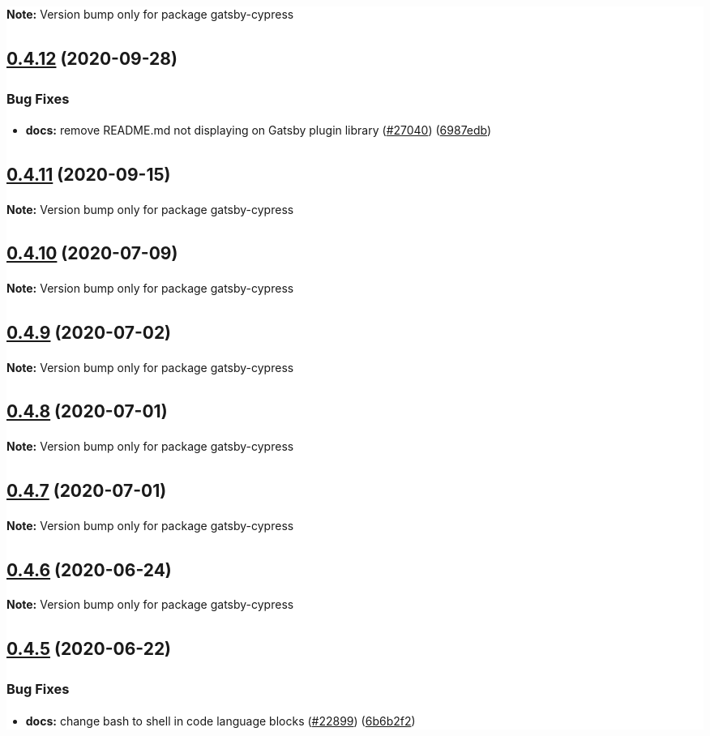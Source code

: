 **Note:** Version bump only for package gatsby-cypress

## [0.4.12](https://github.com/gatsbyjs/gatsby/compare/gatsby-cypress@0.4.11...gatsby-cypress@0.4.12) (2020-09-28)

### Bug Fixes

- **docs:** remove README.md not displaying on Gatsby plugin library ([#27040](https://github.com/gatsbyjs/gatsby/issues/27040)) ([6987edb](https://github.com/gatsbyjs/gatsby/commit/6987edb84d9cfa79c7f60a4656e1048d13d5f6d8))

## [0.4.11](https://github.com/gatsbyjs/gatsby/compare/gatsby-cypress@0.4.10...gatsby-cypress@0.4.11) (2020-09-15)

**Note:** Version bump only for package gatsby-cypress

## [0.4.10](https://github.com/gatsbyjs/gatsby/compare/gatsby-cypress@0.4.9...gatsby-cypress@0.4.10) (2020-07-09)

**Note:** Version bump only for package gatsby-cypress

## [0.4.9](https://github.com/gatsbyjs/gatsby/compare/gatsby-cypress@0.4.8...gatsby-cypress@0.4.9) (2020-07-02)

**Note:** Version bump only for package gatsby-cypress

## [0.4.8](https://github.com/gatsbyjs/gatsby/compare/gatsby-cypress@0.4.7...gatsby-cypress@0.4.8) (2020-07-01)

**Note:** Version bump only for package gatsby-cypress

## [0.4.7](https://github.com/gatsbyjs/gatsby/compare/gatsby-cypress@0.4.6...gatsby-cypress@0.4.7) (2020-07-01)

**Note:** Version bump only for package gatsby-cypress

## [0.4.6](https://github.com/gatsbyjs/gatsby/compare/gatsby-cypress@0.4.5...gatsby-cypress@0.4.6) (2020-06-24)

**Note:** Version bump only for package gatsby-cypress

## [0.4.5](https://github.com/gatsbyjs/gatsby/compare/gatsby-cypress@0.4.4...gatsby-cypress@0.4.5) (2020-06-22)

### Bug Fixes

- **docs:** change bash to shell in code language blocks ([#22899](https://github.com/gatsbyjs/gatsby/issues/22899)) ([6b6b2f2](https://github.com/gatsbyjs/gatsby/commit/6b6b2f2))

